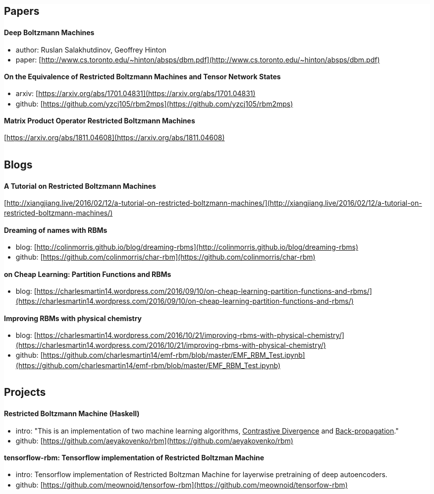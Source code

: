 ## Papers

**Deep Boltzmann Machines**

- author: Ruslan Salakhutdinov, Geoffrey Hinton
- paper: [http://www.cs.toronto.edu/~hinton/absps/dbm.pdf](http://www.cs.toronto.edu/~hinton/absps/dbm.pdf)

**On the Equivalence of Restricted Boltzmann Machines and Tensor Network States**

- arxiv: [https://arxiv.org/abs/1701.04831](https://arxiv.org/abs/1701.04831)
- github: [https://github.com/yzcj105/rbm2mps](https://github.com/yzcj105/rbm2mps)

**Matrix Product Operator Restricted Boltzmann Machines**

[https://arxiv.org/abs/1811.04608](https://arxiv.org/abs/1811.04608)

## Blogs

**A Tutorial on Restricted Boltzmann Machines**

[http://xiangjiang.live/2016/02/12/a-tutorial-on-restricted-boltzmann-machines/](http://xiangjiang.live/2016/02/12/a-tutorial-on-restricted-boltzmann-machines/)

**Dreaming of names with RBMs**

- blog: [http://colinmorris.github.io/blog/dreaming-rbms](http://colinmorris.github.io/blog/dreaming-rbms)
- github: [https://github.com/colinmorris/char-rbm](https://github.com/colinmorris/char-rbm)

**on Cheap Learning: Partition Functions and RBMs**

- blog: [https://charlesmartin14.wordpress.com/2016/09/10/on-cheap-learning-partition-functions-and-rbms/](https://charlesmartin14.wordpress.com/2016/09/10/on-cheap-learning-partition-functions-and-rbms/)

**Improving RBMs with physical chemistry**

- blog: [https://charlesmartin14.wordpress.com/2016/10/21/improving-rbms-with-physical-chemistry/](https://charlesmartin14.wordpress.com/2016/10/21/improving-rbms-with-physical-chemistry/)
- github: [https://github.com/charlesmartin14/emf-rbm/blob/master/EMF_RBM_Test.ipynb](https://github.com/charlesmartin14/emf-rbm/blob/master/EMF_RBM_Test.ipynb)

## Projects

**Restricted Boltzmann Machine (Haskell)**

- intro: "This is an implementation of two machine learning algorithms, [Contrastive Divergence](http://rawgit.com/aeyakovenko/rbm/master/docs/hinton_rbm_guide.pdf) 
and [Back-propagation](http://rawgit.com/aeyakovenko/rbm/master/docs/rojas-backprop.pdf)."
- github: [https://github.com/aeyakovenko/rbm](https://github.com/aeyakovenko/rbm)

**tensorflow-rbm: Tensorflow implementation of Restricted Boltzman Machine**

- intro: Tensorflow implementation of Restricted Boltzman Machine for layerwise pretraining of deep autoencoders.
- github: [https://github.com/meownoid/tensorfow-rbm](https://github.com/meownoid/tensorfow-rbm)
